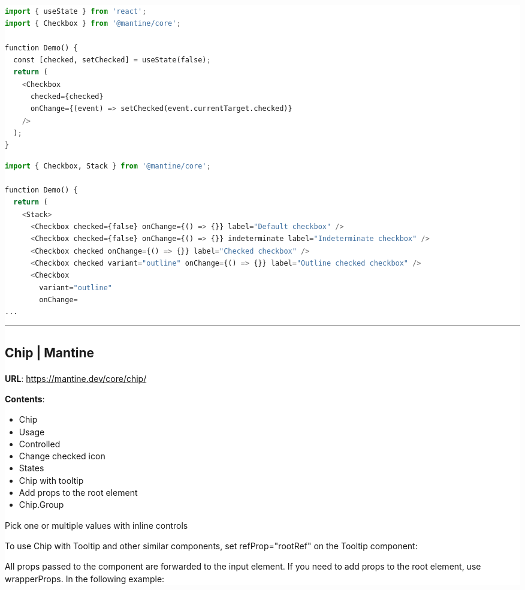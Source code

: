 ```python
import { useState } from 'react';
import { Checkbox } from '@mantine/core';

function Demo() {
  const [checked, setChecked] = useState(false);
  return (
    <Checkbox
      checked={checked}
      onChange={(event) => setChecked(event.currentTarget.checked)}
    />
  );
}
```

```python
import { Checkbox, Stack } from '@mantine/core';

function Demo() {
  return (
    <Stack>
      <Checkbox checked={false} onChange={() => {}} label="Default checkbox" />
      <Checkbox checked={false} onChange={() => {}} indeterminate label="Indeterminate checkbox" />
      <Checkbox checked onChange={() => {}} label="Checked checkbox" />
      <Checkbox checked variant="outline" onChange={() => {}} label="Outline checked checkbox" />
      <Checkbox
        variant="outline"
        onChange=
...
```

---

## Chip | Mantine

**URL**: https://mantine.dev/core/chip/

**Contents**:
- Chip
- Usage
- Controlled
- Change checked icon
- States
- Chip with tooltip
- Add props to the root element
- Chip.Group

Pick one or multiple values with inline controls

To use Chip with Tooltip and other similar components, set refProp="rootRef" on the Tooltip component:

All props passed to the component are forwarded to the input element. If you need to add props to the root element, use wrapperProps. In the following example:
